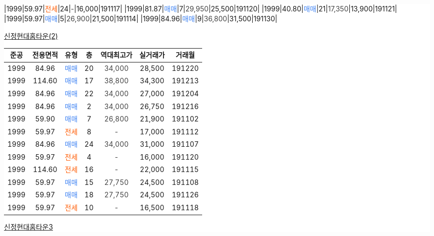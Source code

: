 |1999|59.97|<span style="color:#ff5a00">전세</span>|24|<span style="color:#444444">-</span>|16,000|191117|
|1999|81.87|<span style="color:#4285f3">매매</span>|7|<span style="color:#444444">29,950</span>|25,500|191120|
|1999|40.80|<span style="color:#4285f3">매매</span>|21|<span style="color:#444444">17,350</span>|13,900|191121|
|1999|59.97|<span style="color:#4285f3">매매</span>|5|<span style="color:#444444">26,900</span>|21,500|191114|
|1999|84.96|<span style="color:#4285f3">매매</span>|9|<span style="color:#444444">36,800</span>|31,500|191130|

[신정현대홈타운(2)](https://search.naver.com/search.naver?query=%EC%9A%B8%EC%82%B0%EA%B4%91%EC%97%AD%EC%8B%9C+%EB%82%A8%EA%B5%AC+%EC%95%BC%EC%9D%8C%EB%8F%99+%EC%8B%A0%EC%A0%95%ED%98%84%EB%8C%80%ED%99%88%ED%83%80%EC%9A%B4%282%29)

|준공|전용면적|유형|층|역대최고가|실거래가|거래월|
|:---:|:---:|:---:|:---:|:---:|:---:|:---:|
|1999|84.96|<span style="color:#4285f3">매매</span>|20|<span style="color:#444444">34,000</span>|28,500|191220|
|1999|114.60|<span style="color:#4285f3">매매</span>|17|<span style="color:#444444">38,800</span>|34,300|191213|
|1999|84.96|<span style="color:#4285f3">매매</span>|22|<span style="color:#444444">34,000</span>|27,000|191204|
|1999|84.96|<span style="color:#4285f3">매매</span>|2|<span style="color:#444444">34,000</span>|26,750|191216|
|1999|59.90|<span style="color:#4285f3">매매</span>|7|<span style="color:#444444">26,800</span>|21,900|191102|
|1999|59.97|<span style="color:#ff5a00">전세</span>|8|<span style="color:#444444">-</span>|17,000|191112|
|1999|84.96|<span style="color:#4285f3">매매</span>|24|<span style="color:#444444">34,000</span>|31,000|191107|
|1999|59.97|<span style="color:#ff5a00">전세</span>|4|<span style="color:#444444">-</span>|16,000|191120|
|1999|114.60|<span style="color:#ff5a00">전세</span>|16|<span style="color:#444444">-</span>|22,000|191115|
|1999|59.97|<span style="color:#4285f3">매매</span>|15|<span style="color:#444444">27,750</span>|24,500|191108|
|1999|59.97|<span style="color:#4285f3">매매</span>|18|<span style="color:#444444">27,750</span>|24,500|191126|
|1999|59.97|<span style="color:#ff5a00">전세</span>|10|<span style="color:#444444">-</span>|16,500|191118|


<script async src="//pagead2.googlesyndication.com/pagead/js/adsbygoogle.js"></script>

<ins class="adsbygoogle"
     style="display:block"
     data-ad-client="ca-pub-2446590836940007"
     data-ad-slot="1659523306"
     data-ad-format="auto"
     data-full-width-responsive="true"></ins>
<script>
(adsbygoogle = window.adsbygoogle || []).push({});
</script>


[신정현대홈타운3](https://search.naver.com/search.naver?query=%EC%9A%B8%EC%82%B0%EA%B4%91%EC%97%AD%EC%8B%9C+%EB%82%A8%EA%B5%AC+%EC%95%BC%EC%9D%8C%EB%8F%99+%EC%8B%A0%EC%A0%95%ED%98%84%EB%8C%80%ED%99%88%ED%83%80%EC%9A%B43)
